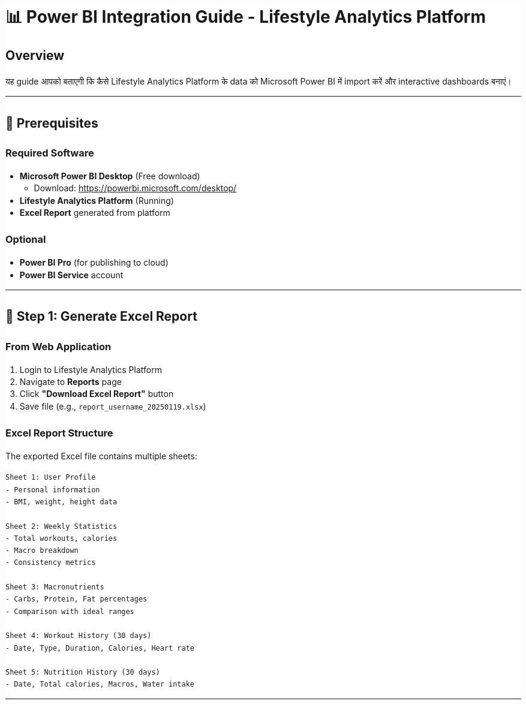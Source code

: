 # 📊 Power BI Integration Guide - Lifestyle Analytics Platform

## Overview

यह guide आपको बताएगी कि कैसे Lifestyle Analytics Platform के data को Microsoft Power BI में import करें और interactive dashboards बनाएं।

---

## 🎯 Prerequisites

### Required Software
- **Microsoft Power BI Desktop** (Free download)
  - Download: https://powerbi.microsoft.com/desktop/
- **Lifestyle Analytics Platform** (Running)
- **Excel Report** generated from platform

### Optional
- **Power BI Pro** (for publishing to cloud)
- **Power BI Service** account

---

## 📁 Step 1: Generate Excel Report

### From Web Application
1. Login to Lifestyle Analytics Platform
2. Navigate to **Reports** page
3. Click **"Download Excel Report"** button
4. Save file (e.g., `report_username_20250119.xlsx`)

### Excel Report Structure
The exported Excel file contains multiple sheets:

```
Sheet 1: User Profile
- Personal information
- BMI, weight, height data

Sheet 2: Weekly Statistics
- Total workouts, calories
- Macro breakdown
- Consistency metrics

Sheet 3: Macronutrients
- Carbs, Protein, Fat percentages
- Comparison with ideal ranges

Sheet 4: Workout History (30 days)
- Date, Type, Duration, Calories, Heart rate

Sheet 5: Nutrition History (30 days)
- Date, Total calories, Macros, Water intake
```

---